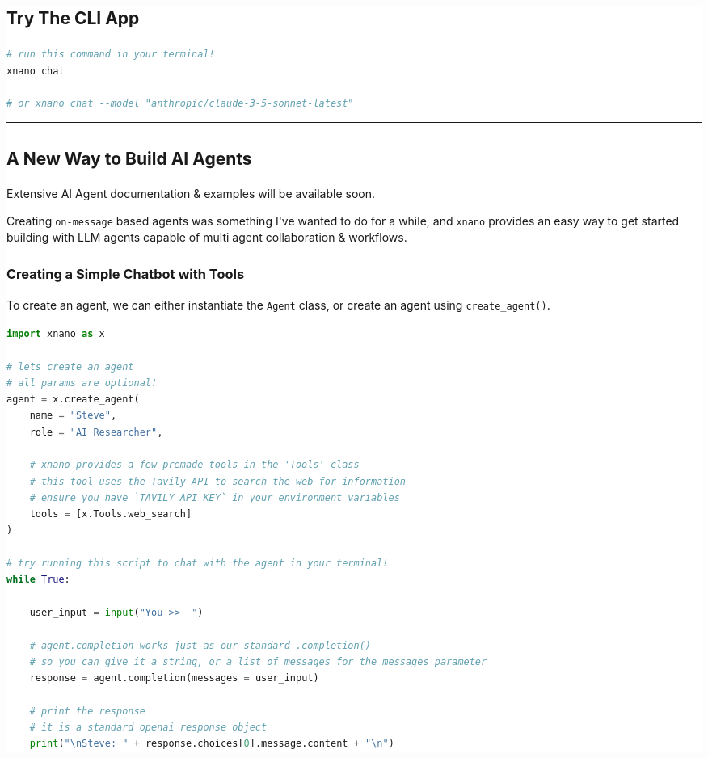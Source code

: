 
## __Try The CLI App__

```bash
# run this command in your terminal!
xnano chat

# or xnano chat --model "anthropic/claude-3-5-sonnet-latest"
```

---

## __A New Way to Build AI Agents__

Extensive AI Agent documentation & examples will be available soon.

Creating `on-message` based agents was something I've wanted to do for a while, and `xnano` provides an easy way to get started building with LLM agents capable of multi agent collaboration & workflows.

### __Creating a Simple Chatbot with Tools__

To create an agent, we can either instantiate the `Agent` class, or create an agent using `create_agent()`.

```python
import xnano as x

# lets create an agent
# all params are optional!
agent = x.create_agent(
    name = "Steve",
    role = "AI Researcher",

    # xnano provides a few premade tools in the 'Tools' class
    # this tool uses the Tavily API to search the web for information
    # ensure you have `TAVILY_API_KEY` in your environment variables
    tools = [x.Tools.web_search]
)

# try running this script to chat with the agent in your terminal!
while True:

    user_input = input("You >>  ")

    # agent.completion works just as our standard .completion()
    # so you can give it a string, or a list of messages for the messages parameter
    response = agent.completion(messages = user_input)

    # print the response
    # it is a standard openai response object
    print("\nSteve: " + response.choices[0].message.content + "\n")
```
